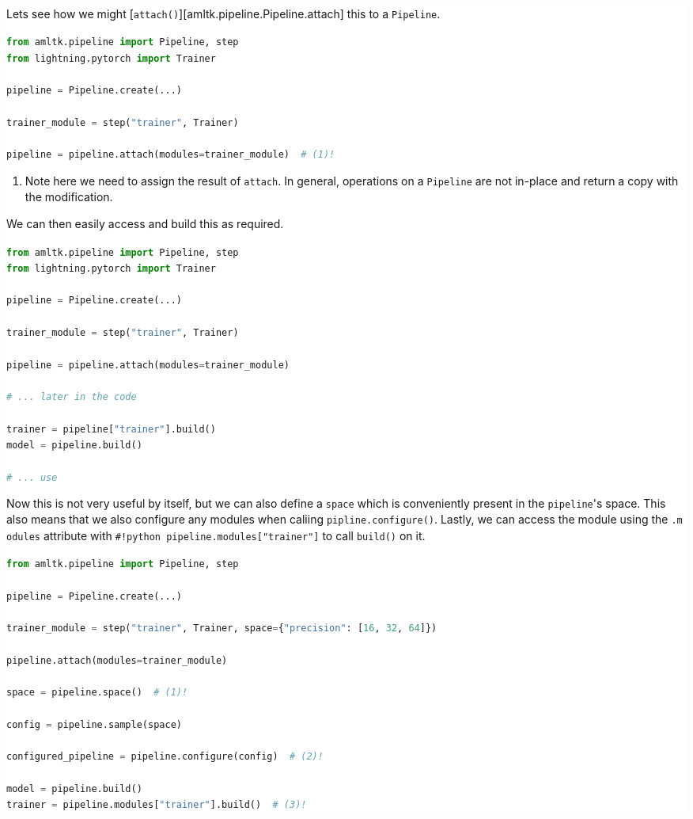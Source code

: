 Lets see how we might [`attach()`][amltk.pipeline.Pipeline.attach] this to a `Pipeline`.

```python hl_lines="8"
from amltk.pipeline import Pipeline, step
from lightning.pytorch import Trainer

pipeline = Pipeline.create(...)

trainer_module = step("trainer", Trainer)

pipeline = pipeline.attach(modules=trainer_module)  # (1)!
```

1. Note here we need to assign the result of `attach`. In general,
operations on a `Pipeline` are not in-place and return a copy with
the modification.

We can then easily access and build this as required.

```python
from amltk.pipeline import Pipeline, step
from lightning.pytorch import Trainer

pipeline = Pipeline.create(...)

trainer_module = step("trainer", Trainer)

pipeline = pipeline.attach(modules=trainer_module)

# ... later in the code

trainer = pipeline["trainer"].build()
model = pipeline.build()

# ... use
```

Now this is not very useful by itself, but we can also define a `space` which
is conveniently present in the `pipeline`'s space. This also means that
we also configure any modules when caliing `pipline.configure()`. Lastly,
we can access the module using the `.modules` attribute with
`#!python pipeline.modules["trainer"]` to call `build()` on it.

```python
from amltk.pipeline import Pipeline, step

pipeline = Pipeline.create(...)

trainer_module = step("trainer", Trainer, space={"precision": [16, 32, 64]})

pipeline.attach(modules=trainer_module)

space = pipeline.space()  # (1)!

config = pipeline.sample(space)

configured_pipeline = pipeline.configure(config)  # (2)!

model = pipeline.build()
trainer = pipeline.modules["trainer"].build()  # (3)!
```
